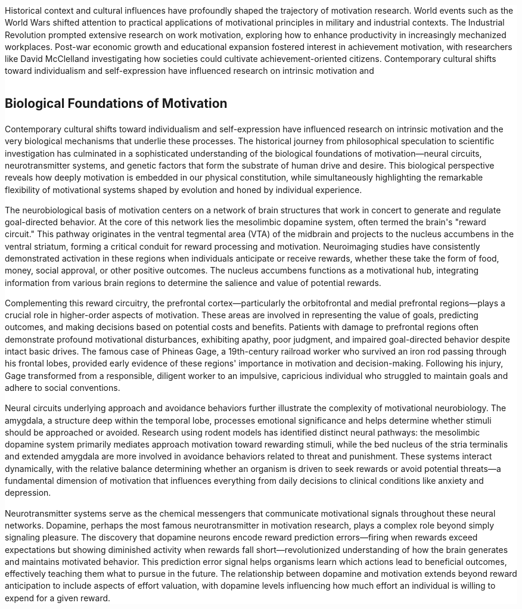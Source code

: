 Historical context and cultural influences have profoundly shaped the trajectory of motivation research. World events such as the World Wars shifted attention to practical applications of motivational principles in military and industrial contexts. The Industrial Revolution prompted extensive research on work motivation, exploring how to enhance productivity in increasingly mechanized workplaces. Post-war economic growth and educational expansion fostered interest in achievement motivation, with researchers like David McClelland investigating how societies could cultivate achievement-oriented citizens. Contemporary cultural shifts toward individualism and self-expression have influenced research on intrinsic motivation and

## Biological Foundations of Motivation

Contemporary cultural shifts toward individualism and self-expression have influenced research on intrinsic motivation and the very biological mechanisms that underlie these processes. The historical journey from philosophical speculation to scientific investigation has culminated in a sophisticated understanding of the biological foundations of motivation—neural circuits, neurotransmitter systems, and genetic factors that form the substrate of human drive and desire. This biological perspective reveals how deeply motivation is embedded in our physical constitution, while simultaneously highlighting the remarkable flexibility of motivational systems shaped by evolution and honed by individual experience.

The neurobiological basis of motivation centers on a network of brain structures that work in concert to generate and regulate goal-directed behavior. At the core of this network lies the mesolimbic dopamine system, often termed the brain's "reward circuit." This pathway originates in the ventral tegmental area (VTA) of the midbrain and projects to the nucleus accumbens in the ventral striatum, forming a critical conduit for reward processing and motivation. Neuroimaging studies have consistently demonstrated activation in these regions when individuals anticipate or receive rewards, whether these take the form of food, money, social approval, or other positive outcomes. The nucleus accumbens functions as a motivational hub, integrating information from various brain regions to determine the salience and value of potential rewards.

Complementing this reward circuitry, the prefrontal cortex—particularly the orbitofrontal and medial prefrontal regions—plays a crucial role in higher-order aspects of motivation. These areas are involved in representing the value of goals, predicting outcomes, and making decisions based on potential costs and benefits. Patients with damage to prefrontal regions often demonstrate profound motivational disturbances, exhibiting apathy, poor judgment, and impaired goal-directed behavior despite intact basic drives. The famous case of Phineas Gage, a 19th-century railroad worker who survived an iron rod passing through his frontal lobes, provided early evidence of these regions' importance in motivation and decision-making. Following his injury, Gage transformed from a responsible, diligent worker to an impulsive, capricious individual who struggled to maintain goals and adhere to social conventions.

Neural circuits underlying approach and avoidance behaviors further illustrate the complexity of motivational neurobiology. The amygdala, a structure deep within the temporal lobe, processes emotional significance and helps determine whether stimuli should be approached or avoided. Research using rodent models has identified distinct neural pathways: the mesolimbic dopamine system primarily mediates approach motivation toward rewarding stimuli, while the bed nucleus of the stria terminalis and extended amygdala are more involved in avoidance behaviors related to threat and punishment. These systems interact dynamically, with the relative balance determining whether an organism is driven to seek rewards or avoid potential threats—a fundamental dimension of motivation that influences everything from daily decisions to clinical conditions like anxiety and depression.

Neurotransmitter systems serve as the chemical messengers that communicate motivational signals throughout these neural networks. Dopamine, perhaps the most famous neurotransmitter in motivation research, plays a complex role beyond simply signaling pleasure. The discovery that dopamine neurons encode reward prediction errors—firing when rewards exceed expectations but showing diminished activity when rewards fall short—revolutionized understanding of how the brain generates and maintains motivated behavior. This prediction error signal helps organisms learn which actions lead to beneficial outcomes, effectively teaching them what to pursue in the future. The relationship between dopamine and motivation extends beyond reward anticipation to include aspects of effort valuation, with dopamine levels influencing how much effort an individual is willing to expend for a given reward.
